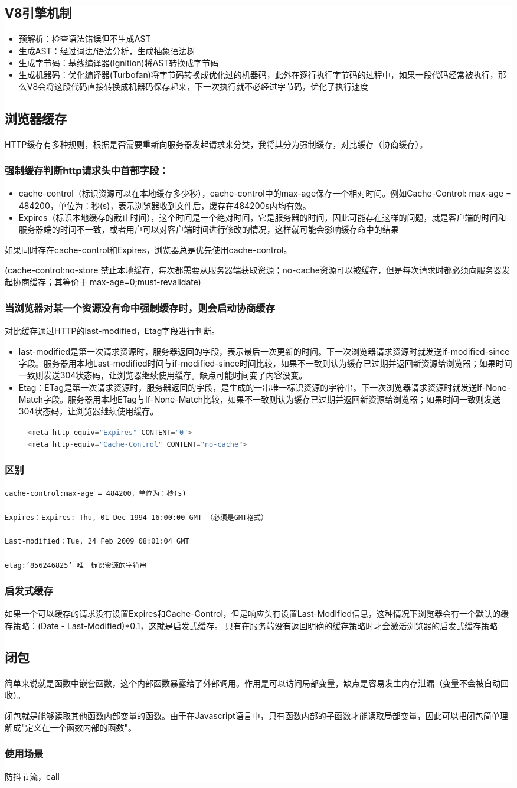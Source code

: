 ## V8引擎机制
+ 预解析：检查语法错误但不生成AST
+ 生成AST：经过词法/语法分析，生成抽象语法树
+ 生成字节码：基线编译器(Ignition)将AST转换成字节码
+ 生成机器码：优化编译器(Turbofan)将字节码转换成优化过的机器码，此外在逐行执行字节码的过程中，如果一段代码经常被执行，那么V8会将这段代码直接转换成机器码保存起来，下一次执行就不必经过字节码，优化了执行速度
 
 
## 浏览器缓存
HTTP缓存有多种规则，根据是否需要重新向服务器发起请求来分类，我将其分为强制缓存，对比缓存（协商缓存）。

### 强制缓存判断http请求头中首部字段：
+ cache-control（标识资源可以在本地缓存多少秒），cache-control中的max-age保存一个相对时间。例如Cache-Control: max-age = 484200，单位为：秒(s)，表示浏览器收到文件后，缓存在484200s内均有效。
+ Expires（标识本地缓存的截止时间），这个时间是一个绝对时间，它是服务器的时间，因此可能存在这样的问题，就是客户端的时间和服务器端的时间不一致，或者用户可以对客户端时间进行修改的情况，这样就可能会影响缓存命中的结果

如果同时存在cache-control和Expires，浏览器总是优先使用cache-control。

(cache-control:no-store 禁止本地缓存，每次都需要从服务器端获取资源；no-cache资源可以被缓存，但是每次请求时都必须向服务器发起协商缓存；其等价于 max-age=0;must-revalidate)

### 当浏览器对某一个资源没有命中强制缓存时，则会启动协商缓存

对比缓存通过HTTP的last-modified，Etag字段进行判断。
+ last-modified是第一次请求资源时，服务器返回的字段，表示最后一次更新的时间。下一次浏览器请求资源时就发送if-modified-since字段。服务器用本地Last-modified时间与if-modified-since时间比较，如果不一致则认为缓存已过期并返回新资源给浏览器；如果时间一致则发送304状态码，让浏览器继续使用缓存。缺点可能时间变了内容没变。
+ Etag：ETag是第一次请求资源时，服务器返回的字段，是生成的一串唯一标识资源的字符串。下一次浏览器请求资源时就发送If-None-Match字段。服务器用本地ETag与If-None-Match比较，如果不一致则认为缓存已过期并返回新资源给浏览器；如果时间一致则发送304状态码，让浏览器继续使用缓存。
  ```js
    <meta http-equiv="Expires" CONTENT="0">
    <meta http-equiv="Cache-Control" CONTENT="no-cache">
   ```

### 区别

    cache-control:max-age = 484200，单位为：秒(s)

    Expires：Expires: Thu, 01 Dec 1994 16:00:00 GMT （必须是GMT格式）

    Last-modified：Tue, 24 Feb 2009 08:01:04 GMT

    etag:’856246825’ 唯一标识资源的字符串
### 启发式缓存
如果一个可以缓存的请求没有设置Expires和Cache-Control，但是响应头有设置Last-Modified信息，这种情况下浏览器会有一个默认的缓存策略：(Date - Last-Modified)*0.1，这就是启发式缓存。
只有在服务端没有返回明确的缓存策略时才会激活浏览器的启发式缓存策略

## 闭包
简单来说就是函数中嵌套函数，这个内部函数暴露给了外部调用。作用是可以访问局部变量，缺点是容易发生内存泄漏（变量不会被自动回收）。

闭包就是能够读取其他函数内部变量的函数。由于在Javascript语言中，只有函数内部的子函数才能读取局部变量，因此可以把闭包简单理解成"定义在一个函数内部的函数"。
### 使用场景
防抖节流，call
